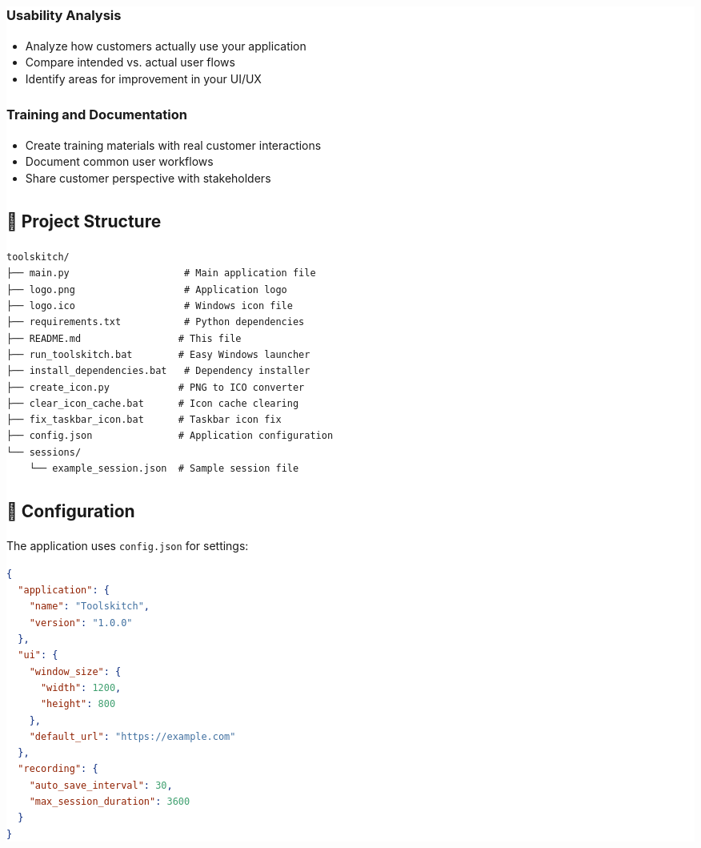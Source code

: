 ### **Usability Analysis**

- Analyze how customers actually use your application
- Compare intended vs. actual user flows
- Identify areas for improvement in your UI/UX

### **Training and Documentation**

- Create training materials with real customer interactions
- Document common user workflows
- Share customer perspective with stakeholders

## 📁 **Project Structure**

```
toolskitch/
├── main.py                    # Main application file
├── logo.png                   # Application logo
├── logo.ico                   # Windows icon file
├── requirements.txt           # Python dependencies
├── README.md                 # This file
├── run_toolskitch.bat        # Easy Windows launcher
├── install_dependencies.bat   # Dependency installer
├── create_icon.py            # PNG to ICO converter
├── clear_icon_cache.bat      # Icon cache clearing
├── fix_taskbar_icon.bat      # Taskbar icon fix
├── config.json               # Application configuration
└── sessions/
    └── example_session.json  # Sample session file
```

## 🔧 **Configuration**

The application uses `config.json` for settings:

```json
{
  "application": {
    "name": "Toolskitch",
    "version": "1.0.0"
  },
  "ui": {
    "window_size": {
      "width": 1200,
      "height": 800
    },
    "default_url": "https://example.com"
  },
  "recording": {
    "auto_save_interval": 30,
    "max_session_duration": 3600
  }
}
```
